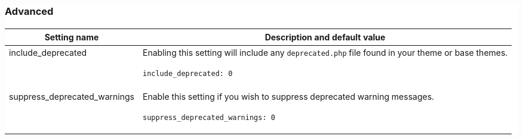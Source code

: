 
### Advanced

<table class="table table-striped table-responsive">
  <thead>
    <tr>
      <th class="col-xs-3">Setting name</th>
      <th>Description and default value</th>
    </tr>
  </thead>
  <tbody>
  <tr>
    <td class="col-xs-3">
include_deprecated
    </td>
    <td>
      <div class="help-block">Enabling this setting will include any <code>deprecated.php</code> file found in your theme or base themes.</div>
      <pre class="language-yaml"><code>include_deprecated: 0</code></pre>
    </td>
  </tr>
  <tr>
    <td class="col-xs-3">
suppress_deprecated_warnings
    </td>
    <td>
      <div class="help-block">Enable this setting if you wish to suppress deprecated warning messages.</div>
      <pre class="language-yaml"><code>suppress_deprecated_warnings: 0</code></pre>
    </td>
  </tr>
  </tbody>
</table>

[Drupal Bootstrap]: https://www.drupal.org/project/bootstrap
[Bootstrap Framework]: https://getbootstrap.com/docs/3.4/
